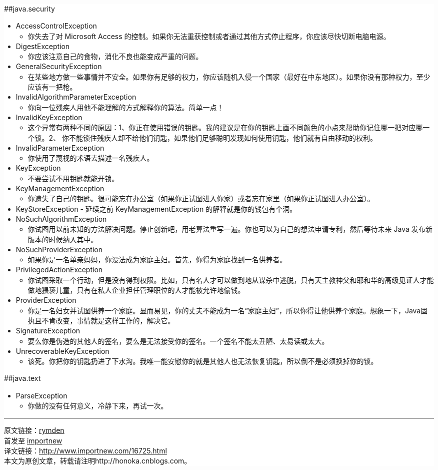 ##java.security
- AccessControlException	
	- 你失去了对 Microsoft Access 的控制。如果你无法重获控制或者通过其他方式停止程序，你应该尽快切断电脑电源。
- DigestException	
	- 你应该注意自己的食物，消化不良也能变成严重的问题。
- GeneralSecurityException	
	- 在某些地方做一些事情并不安全。如果你有足够的权力，你应该随机入侵一个国家（最好在中东地区）。如果你没有那种权力，至少应该有一把枪。
- InvalidAlgorithmParameterException	
	- 你向一位残疾人用他不能理解的方式解释你的算法。简单一点！
- InvalidKeyException	
	- 这个异常有两种不同的原因：1、你正在使用错误的钥匙。我的建议是在你的钥匙上画不同颜色的小点来帮助你记住哪一把对应哪一个锁。2、 你不能锁住残疾人却不给他们钥匙，如果他们足够聪明发现如何使用钥匙，他们就有自由移动的权利。
- InvalidParameterException	
	- 你使用了蔑视的术语去描述一名残疾人。
- KeyException	
	- 不要尝试不用钥匙就能开锁。
- KeyManagementException	
	- 你遗失了自己的钥匙。很可能忘在办公室（如果你正试图进入你家）或者忘在家里（如果你正试图进入办公室）。
- KeyStoreException	
		- 延续之前 KeyManagementException 的解释就是你的钱包有个洞。
- NoSuchAlgorithmException	
	- 你试图用以前未知的方法解决问题。停止创新吧，用老算法重写一遍。你也可以为自己的想法申请专利，然后等待未来 Java 发布新版本的时候纳入其中。
- NoSuchProviderException	
	- 如果你是一名单亲妈妈，你没法成为家庭主妇。首先，你得为家庭找到一名供养者。
- PrivilegedActionException	
	- 你试图采取一个行动，但是没有得到权限。比如，只有名人才可以做到地从谋杀中逃脱，只有天主教神父和耶和华的高级见证人才能做地猥亵儿童，只有在私人企业担任管理职位的人才能被允许地偷钱。
- ProviderException	
	- 你是一名妇女并试图供养一个家庭。显而易见，你的丈夫不能成为一名“家庭主妇”，所以你得让他供养个家庭。想象一下，Java固执且不肯改变，事情就是这样工作的，解决它。
- SignatureException	
	- 要么你是伪造的其他人的签名，要么是无法接受你的签名。一个签名不能太丑陋、太易读或太大。
- UnrecoverableKeyException	
	- 该死。你把你的钥匙扔进了下水沟。我唯一能安慰你的就是其他人也无法恢复钥匙，所以倒不是必须换掉你的锁。

##java.text
- ParseException	
	- 你做的没有任何意义，冷静下来，再试一次。

---
原文链接：[rymden](http://rymden.nu/exceptions.html)  
首发至 [importnew](http://www.importnew.com/)   
译文链接：http://www.importnew.com/16725.html  
本文为原创文章，转载请注明http://honoka.cnblogs.com。

